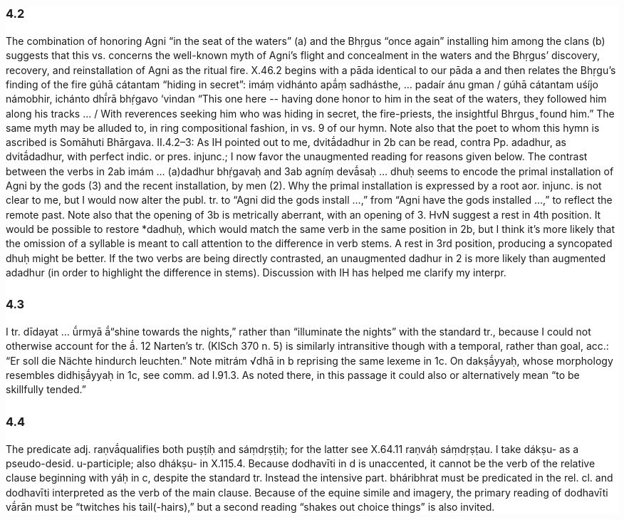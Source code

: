 ### 4.2  
The combination of honoring Agni “in the seat of the waters” (a) and the
Bhṛgus “once again” installing him among the clans (b) suggests that this vs.
concerns the well-known myth of Agni’s flight and concealment in the waters and
the Bhṛgus’ discovery, recovery, and reinstallation of Agni as the ritual fire. X.46.2
begins with a pāda identical to our pāda a and then relates the Bhṛgu’s finding of the
fire gúhā cátantam “hiding in secret”: imáṃ vidhánto apā́ṃ sadhásthe, … padaír ánu
gman / gúhā cátantam uśíjo námobhir, ichánto dhī́rā bhṛ́gavo ‘vindan “This one here
-- having done honor to him in the seat of the waters, they followed him along his
tracks ... / With reverences seeking him who was hiding in secret, the fire-priests, the
insightful Bhrgus ̥ found him.” The same myth may be alluded to, in ring
compositional fashion, in vs. 9 of our hymn. Note also that the poet to whom this
hymn is ascribed is Somāhuti Bhārgava.
II.4.2–3: As IH pointed out to me, dvitā́dadhur in 2b can be read, contra Pp. adadhur,
as dvitā́dadhur, with perfect indic. or pres. injunc.; I now favor the unaugmented
reading for reasons given below.
The contrast between the verbs in 2ab imám … (a)dadhur bhṛ́gavaḥ and 3ab
agníṃ devā́saḥ … dhuḥ seems to encode the primal installation of Agni by the gods
(3) and the recent installation, by men (2). Why the primal installation is expressed
by a root aor. injunc. is not clear to me, but I would now alter the publ. tr. to “Agni
did the gods install …,” from “Agni have the gods installed …,” to reflect the remote
past. Note also that the opening of 3b is metrically aberrant, with an opening of 3.
HvN suggest a rest in 4th position. It would be possible to restore *dadhuḥ, which
would match the same verb in the same position in 2b, but I think it’s more likely
that the omission of a syllable is meant to call attention to the difference in verb
stems. A rest in 3rd position, producing a syncopated dhuḥ might be better. If the two
verbs are being directly contrasted, an unaugmented dadhur in 2 is more likely than
augmented adadhur (in order to highlight the difference in stems). Discussion with
IH has helped me clarify my interpr.

### 4.3  
I tr. dīdayat … ū́rmyā ā́“shine towards the nights,” rather than “illuminate the
nights” with the standard tr., because I could not otherwise account for the ā́.
12
Narten’s tr. (KlSch 370 n. 5) is similarly intransitive though with a temporal, rather
than goal, acc.: “Er soll die Nächte hindurch leuchten.”
Note mitrám √dhā in b reprising the same lexeme in 1c.
On dakṣā́yyaḥ, whose morphology resembles didhiṣā́yyaḥ in 1c, see comm. ad
I.91.3. As noted there, in this passage it could also or alternatively mean “to be
skillfully tended.”

### 4.4  
The predicate adj. raṇvā́qualifies both puṣṭíḥ and sáṃdṛṣṭiḥ; for the latter see
X.64.11 raṇváḥ sáṃdṛṣṭau.
I take dákṣu- as a pseudo-desid. u-participle; also dhákṣu- in X.115.4.
Because dodhavīti in d is unaccented, it cannot be the verb of the relative
clause beginning with yáḥ in c, despite the standard tr. Instead the intensive part.
bháribhrat must be predicated in the rel. cl. and dodhavīti interpreted as the verb of
the main clause.
Because of the equine simile and imagery, the primary reading of dodhavīti
vā́rān must be “twitches his tail(-hairs),” but a second reading “shakes out choice
things” is also invited.
